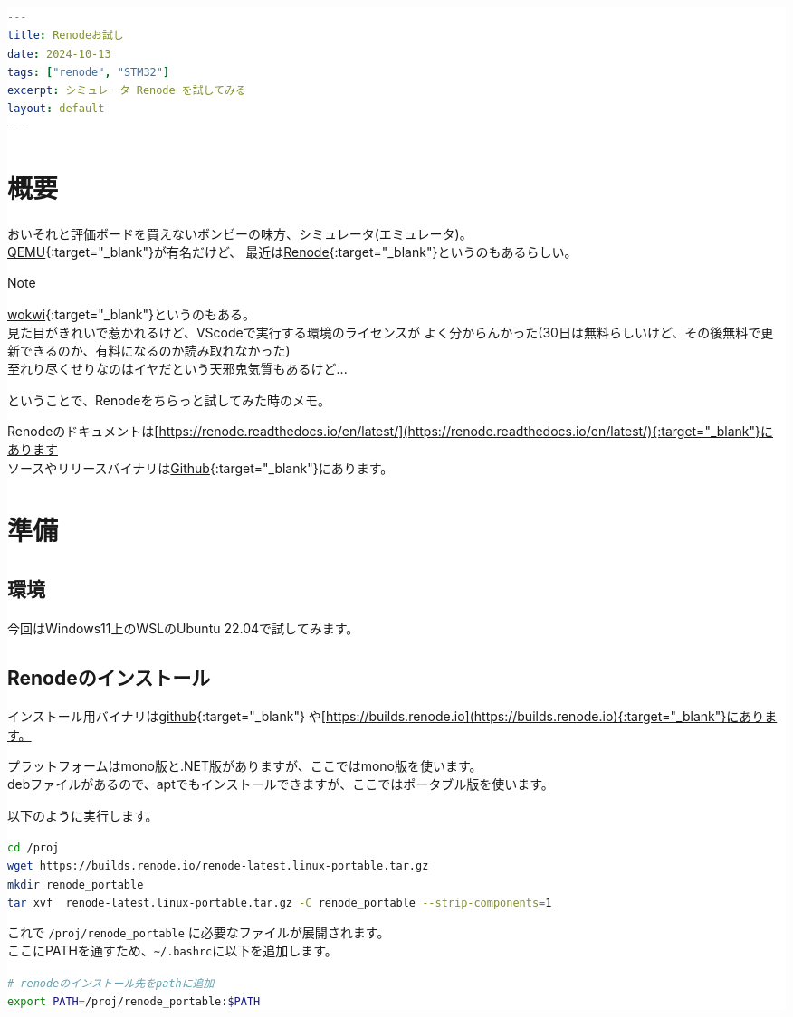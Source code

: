 ```yaml
---
title: Renodeお試し
date: 2024-10-13
tags: ["renode", "STM32"]
excerpt: シミュレータ Renode を試してみる
layout: default
---
```


# 概要
おいそれと評価ボードを買えないボンビーの味方、シミュレータ(エミュレータ)。  
[QEMU](https://www.qemu.org/){:target="_blank"}が有名だけど、
最近は[Renode](https://renode.io/){:target="_blank"}というのもあるらしい。  
>[!NOTE]
> [wokwi](https://wokwi.com/){:target="_blank"}というのもある。  
> 見た目がきれいで惹かれるけど、VScodeで実行する環境のライセンスが
> よく分からんかった(30日は無料らしいけど、その後無料で更新できるのか、有料になるのか読み取れなかった)  
> 至れり尽くせりなのはイヤだという天邪鬼気質もあるけど...  

ということで、Renodeをちらっと試してみた時のメモ。  

Renodeのドキュメントは[https://renode.readthedocs.io/en/latest/](https://renode.readthedocs.io/en/latest/){:target="_blank"}にあります  
ソースやリリースバイナリは[Github](https://github.com/renode/renode){:target="_blank"}にあります。  

# 準備
## 環境
今回はWindows11上のWSLのUbuntu 22.04で試してみます。  

## Renodeのインストール
インストール用バイナリは[github](https://github.com/renode/renode/releases){:target="_blank"}
や[https://builds.renode.io](https://builds.renode.io){:target="_blank"}にあります。  

プラットフォームはmono版と.NET版がありますが、ここではmono版を使います。  
debファイルがあるので、aptでもインストールできますが、ここではポータブル版を使います。  

以下のように実行します。  
```bash
cd /proj
wget https://builds.renode.io/renode-latest.linux-portable.tar.gz
mkdir renode_portable
tar xvf  renode-latest.linux-portable.tar.gz -C renode_portable --strip-components=1
```

これで ``/proj/renode_portable`` に必要なファイルが展開されます。  
ここにPATHを通すため、``~/.bashrc``に以下を追加します。  

```bash
# renodeのインストール先をpathに追加
export PATH=/proj/renode_portable:$PATH
```

